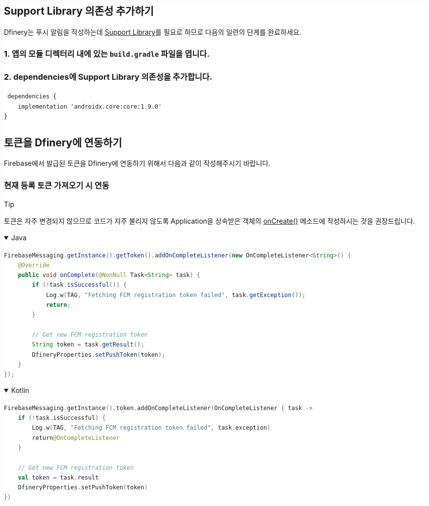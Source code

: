 ## Support Library 의존성 추가하기
Dfinery는 푸시 알림을 작성하는데 [Support Library](https://developer.android.com/jetpack/androidx/releases/core?hl=ko)를 필요로 하므로 다음의 일련의 단계를 완료하세요.
### 1. 앱의 모듈 디렉터리 내에 있는 `build.gradle` 파일을 엽니다.
### 2. dependencies에 Support Library 의존성을 추가합니다.

```
 dependencies {
    implementation 'androidx.core:core:1.9.0'
}
```

## 토큰을 Dfinery에 연동하기
Firebase에서 발급된 토큰을 Dfinery에 연동하기 위해서 다음과 같이 작성해주시기 바랍니다.
### 현재 등록 토큰 가져오기 시 연동

> [!TIP]
> 토큰은 자주 변경되지 않으므로 코드가 자주 불리지 않도록 Application을 상속받은 객체의 [onCreate()](https://developer.android.com/reference/android/app/Application#onCreate()) 메소드에 작성하시는 것을 권장드립니다. 

<details open>
  <summary>Java</summary>

```java
FirebaseMessaging.getInstance().getToken().addOnCompleteListener(new OnCompleteListener<String>() {
    @Override
    public void onComplete(@NonNull Task<String> task) {
        if (!task.isSuccessful()) {
            Log.w(TAG, "Fetching FCM registration token failed", task.getException());
            return;
        }

        // Get new FCM registration token
        String token = task.getResult();
        DfineryProperties.setPushToken(token);
    }
});
```

</details>

<details open>
  <summary>Kotlin</summary>

```kotlin
FirebaseMessaging.getInstance().token.addOnCompleteListener(OnCompleteListener { task ->
    if (!task.isSuccessful) {
        Log.w(TAG, "Fetching FCM registration token failed", task.exception)
        return@OnCompleteListener
    }

    // Get new FCM registration token
    val token = task.result
    DfineryProperties.setPushToken(token)
})
```
